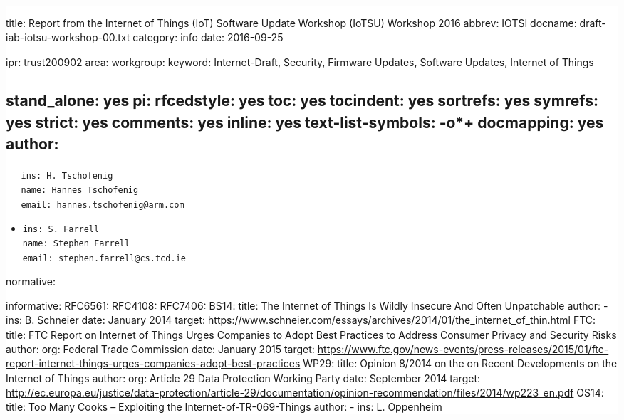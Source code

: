 ---
title: Report from the Internet of Things (IoT) Software Update Workshop (IoTSU) Workshop 2016
abbrev: IOTSI
docname: draft-iab-iotsu-workshop-00.txt
category: info
date: 2016-09-25

ipr: trust200902
area:
workgroup: 
keyword: Internet-Draft, Security, Firmware Updates, Software Updates, Internet of Things

stand_alone: yes
pi:
  rfcedstyle: yes
  toc: yes
  tocindent: yes
  sortrefs: yes
  symrefs: yes
  strict: yes
  comments: yes
  inline: yes
  text-list-symbols: -o*+
  docmapping: yes
author:
 -
       ins: H. Tschofenig
       name: Hannes Tschofenig
       email: hannes.tschofenig@arm.com
 -
       ins: S. Farrell
       name: Stephen Farrell
       email: stephen.farrell@cs.tcd.ie

normative:
 
informative:
  RFC6561: 
  RFC4108:
  RFC7406: 
  BS14:
    title: The Internet of Things Is Wildly Insecure And Often Unpatchable
    author: 
      - ins: B. Schneier
    date: January 2014
    target: https://www.schneier.com/essays/archives/2014/01/the_internet_of_thin.html
  FTC:
    title: FTC Report on Internet of Things Urges Companies to Adopt Best Practices to Address Consumer Privacy and Security Risks
    author: 
      org: Federal Trade Commission
    date: January 2015
    target: https://www.ftc.gov/news-events/press-releases/2015/01/ftc-report-internet-things-urges-companies-adopt-best-practices
  WP29:
    title: Opinion 8/2014 on the on Recent Developments on the Internet of Things
    author: 
      org: Article 29 Data Protection Working Party
    date: September 2014
    target: http://ec.europa.eu/justice/data-protection/article-29/documentation/opinion-recommendation/files/2014/wp223_en.pdf
  OS14:
    title: Too Many Cooks – Exploiting the Internet-of-TR-069-Things
    author: 
      - ins: L. Oppenheim